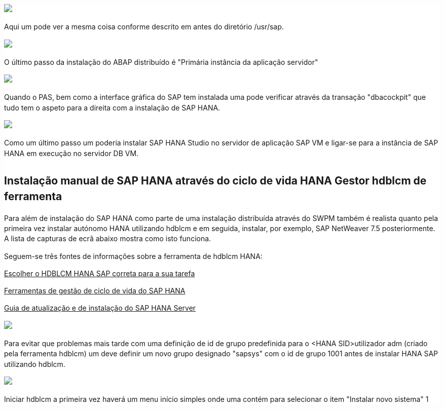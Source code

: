 
![](./media/virtual-machines-linux-sap-hana-get-started/image026.jpg)

Aqui um pode ver a mesma coisa conforme descrito em antes do diretório /usr/sap.


![](./media/virtual-machines-linux-sap-hana-get-started/image027b.jpg)

O último passo da instalação do ABAP distribuído é "Primária instância da aplicação servidor"


![](./media/virtual-machines-linux-sap-hana-get-started/image028b.jpg)

Quando o PAS, bem como a interface gráfica do SAP tem instalada uma pode verificar através da transação "dbacockpit" que tudo tem o aspeto para a direita com a instalação de SAP HANA.

 
![](./media/virtual-machines-linux-sap-hana-get-started/image038b.jpg)

Como um último passo um poderia instalar SAP HANA Studio no servidor de aplicação SAP VM e ligar-se para a instância de SAP HANA em execução no servidor DB VM.




## <a name="manual-sap-hana-installation-via-hana-life-cycle-manager-tool-hdblcm"></a>Instalação manual de SAP HANA através do ciclo de vida HANA Gestor hdblcm de ferramenta


Para além de instalação do SAP HANA como parte de uma instalação distribuída através do SWPM também é realista quanto pela primeira vez instalar autónomo HANA utilizando hdblcm e em seguida, instalar, por exemplo, SAP NetWeaver 7.5 posteriormente. A lista de capturas de ecrã abaixo mostra como isto funciona.

Seguem-se três fontes de informações sobre a ferramenta de hdblcm HANA:

[Escolher o HDBLCM HANA SAP correta para a sua tarefa](https://help.sap.com/saphelp_hanaplatform/helpdata/en/68/5cff570bb745d48c0ab6d50123ca60/content.htm)

[Ferramentas de gestão de ciclo de vida do SAP HANA](http://saphanatutorial.com/sap-hana-lifecycle-management-tools/)

[Guia de atualização e de instalação do SAP HANA Server](http://help.sap.com/hana/SAP_HANA_Server_Installation_Guide_en.pdf)



![](./media/virtual-machines-linux-sap-hana-get-started/image030.jpg)

Para evitar que problemas mais tarde com uma definição de id de grupo predefinida para o \<HANA SID\>utilizador adm (criado pela ferramenta hdblcm) um deve definir um novo grupo designado "sapsys" com o id de grupo 1001 antes de instalar HANA SAP utilizando hdblcm.




![](./media/virtual-machines-linux-sap-hana-get-started/image031.jpg)

Iniciar hdblcm a primeira vez haverá um menu início simples onde uma contém para selecionar o item "Instalar novo sistema" 1
